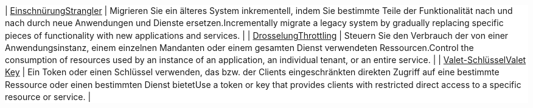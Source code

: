 |                      [<span data-ttu-id="38d9a-207">Einschnürung</span><span class="sxs-lookup"><span data-stu-id="38d9a-207">Strangler</span></span>](./strangler.md)                      |                                            <span data-ttu-id="38d9a-208">Migrieren Sie ein älteres System inkrementell, indem Sie bestimmte Teile der Funktionalität nach und nach durch neue Anwendungen und Dienste ersetzen.</span><span class="sxs-lookup"><span data-stu-id="38d9a-208">Incrementally migrate a legacy system by gradually replacing specific pieces of functionality with new applications and services.</span></span>                                            |
|                     [<span data-ttu-id="38d9a-209">Drosselung</span><span class="sxs-lookup"><span data-stu-id="38d9a-209">Throttling</span></span>](./throttling.md)                     |                                                 <span data-ttu-id="38d9a-210">Steuern Sie den Verbrauch der von einer Anwendungsinstanz, einem einzelnen Mandanten oder einem gesamten Dienst verwendeten Ressourcen.</span><span class="sxs-lookup"><span data-stu-id="38d9a-210">Control the consumption of resources used by an instance of an application, an individual tenant, or an entire service.</span></span>                                                 |
|                      [<span data-ttu-id="38d9a-211">Valet-Schlüssel</span><span class="sxs-lookup"><span data-stu-id="38d9a-211">Valet Key</span></span>](./valet-key.md)                      |                                                        <span data-ttu-id="38d9a-212">Ein Token oder einen Schlüssel verwenden, das bzw. der Clients eingeschränkten direkten Zugriff auf eine bestimmte Ressource oder einen bestimmten Dienst bietet</span><span class="sxs-lookup"><span data-stu-id="38d9a-212">Use a token or key that provides clients with restricted direct access to a specific resource or service.</span></span>                                                        |
